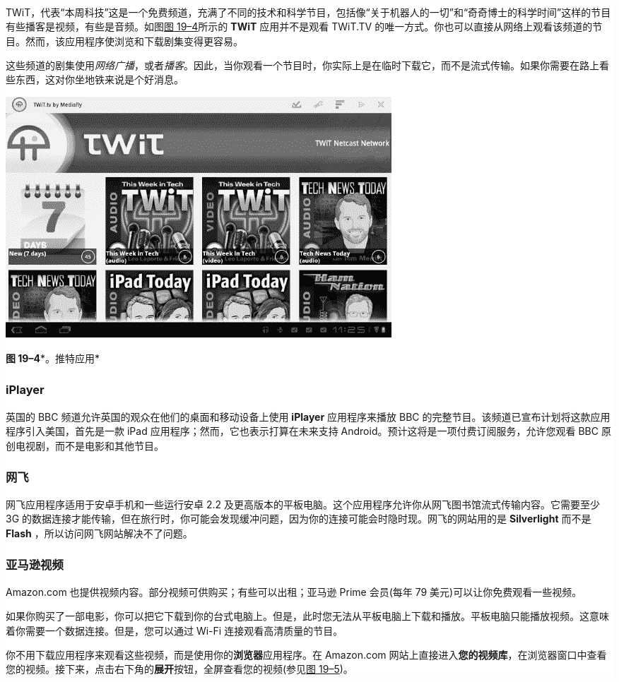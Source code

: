 TWiT，代表“本周科技”这是一个免费频道，充满了不同的技术和科学节目，包括像“关于机器人的一切”和“奇奇博士的科学时间”这样的节目有些播客是视频，有些是音频。如图[图 19–4](#fig_19_4)所示的 **TWiT** 应用并不是观看 TWiT.TV 的唯一方式。你也可以直接从网络上观看该频道的节目。然而，该应用程序使浏览和下载剧集变得更容易。

这些频道的剧集使用*网络广播*，或者*播客*。因此，当你观看一个节目时，你实际上是在临时下载它，而不是流式传输。如果你需要在路上看些东西，这对你坐地铁来说是个好消息。

![Image](img/1904.jpg)

**图 19–4***。推特应用*

### iPlayer

英国的 BBC 频道允许英国的观众在他们的桌面和移动设备上使用 **iPlayer** 应用程序来播放 BBC 的完整节目。该频道已宣布计划将这款应用程序引入美国，首先是一款 iPad 应用程序；然而，它也表示打算在未来支持 Android。预计这将是一项付费订阅服务，允许您观看 BBC 原创电视剧，而不是电影和其他节目。

### 网飞

网飞应用程序适用于安卓手机和一些运行安卓 2.2 及更高版本的平板电脑。这个应用程序允许你从网飞图书馆流式传输内容。它需要至少 3G 的数据连接才能传输，但在旅行时，你可能会发现缓冲问题，因为你的连接可能会时隐时现。网飞的网站用的是 **Silverlight** 而不是 **Flash** ，所以访问网飞网站解决不了问题。

### 亚马逊视频

Amazon.com 也提供视频内容。部分视频可供购买；有些可以出租；亚马逊 Prime 会员(每年 79 美元)可以让你免费观看一些视频。

如果你购买了一部电影，你可以把它下载到你的台式电脑上。但是，此时您无法从平板电脑上下载和播放。平板电脑只能播放视频。这意味着你需要一个数据连接。但是，您可以通过 Wi-Fi 连接观看高清质量的节目。

你不用下载应用程序来观看这些视频，而是使用你的**浏览器**应用程序。在 Amazon.com 网站上直接进入**您的视频库**，在浏览器窗口中查看您的视频。接下来，点击右下角的**展开**按钮，全屏查看您的视频(参见[图 19–5](#fig_19_5))。
